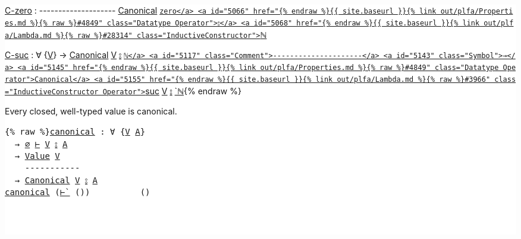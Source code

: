   <a id="Canonical_⦂_.C-zero"></a><a id="5008" href="{% endraw %}{{ site.baseurl }}{% link out/plfa/Properties.md %}{% raw %}#5008" class="InductiveConstructor">C-zero</a> <a id="5015" class="Symbol">:</a>
      <a id="5023" class="Comment">--------------------</a>
      <a id="5050" href="{% endraw %}{{ site.baseurl }}{% link out/plfa/Properties.md %}{% raw %}#4849" class="Datatype Operator">Canonical</a> <a id="5060" href="{% endraw %}{{ site.baseurl }}{% link out/plfa/Lambda.md %}{% raw %}#3932" class="InductiveConstructor">`zero</a> <a id="5066" href="{% endraw %}{{ site.baseurl }}{% link out/plfa/Properties.md %}{% raw %}#4849" class="Datatype Operator">⦂</a> <a id="5068" href="{% endraw %}{{ site.baseurl }}{% link out/plfa/Lambda.md %}{% raw %}#28314" class="InductiveConstructor">`ℕ</a>

  <a id="Canonical_⦂_.C-suc"></a><a id="5074" href="{% endraw %}{{ site.baseurl }}{% link out/plfa/Properties.md %}{% raw %}#5074" class="InductiveConstructor">C-suc</a> <a id="5080" class="Symbol">:</a> <a id="5082" class="Symbol">∀</a> <a id="5084" class="Symbol">{</a><a id="5085" href="{% endraw %}{{ site.baseurl }}{% link out/plfa/Properties.md %}{% raw %}#5085" class="Bound">V</a><a id="5086" class="Symbol">}</a>
    <a id="5092" class="Symbol">→</a> <a id="5094" href="{% endraw %}{{ site.baseurl }}{% link out/plfa/Properties.md %}{% raw %}#4849" class="Datatype Operator">Canonical</a> <a id="5104" href="{% endraw %}{{ site.baseurl }}{% link out/plfa/Properties.md %}{% raw %}#5085" class="Bound">V</a> <a id="5106" href="{% endraw %}{{ site.baseurl }}{% link out/plfa/Properties.md %}{% raw %}#4849" class="Datatype Operator">⦂</a> <a id="5108" href="{% endraw %}{{ site.baseurl }}{% link out/plfa/Lambda.md %}{% raw %}#28314" class="InductiveConstructor">`ℕ</a>
      <a id="5117" class="Comment">---------------------</a>
    <a id="5143" class="Symbol">→</a> <a id="5145" href="{% endraw %}{{ site.baseurl }}{% link out/plfa/Properties.md %}{% raw %}#4849" class="Datatype Operator">Canonical</a> <a id="5155" href="{% endraw %}{{ site.baseurl }}{% link out/plfa/Lambda.md %}{% raw %}#3966" class="InductiveConstructor Operator">`suc</a> <a id="5160" href="{% endraw %}{{ site.baseurl }}{% link out/plfa/Properties.md %}{% raw %}#5085" class="Bound">V</a> <a id="5162" href="{% endraw %}{{ site.baseurl }}{% link out/plfa/Properties.md %}{% raw %}#4849" class="Datatype Operator">⦂</a> <a id="5164" href="{% endraw %}{{ site.baseurl }}{% link out/plfa/Lambda.md %}{% raw %}#28314" class="InductiveConstructor">`ℕ</a>{% endraw %}</pre>    

Every closed, well-typed value is canonical.
<pre class="Agda">{% raw %}<a id="canonical"></a><a id="5241" href="{% endraw %}{{ site.baseurl }}{% link out/plfa/Properties.md %}{% raw %}#5241" class="Function">canonical</a> <a id="5251" class="Symbol">:</a> <a id="5253" class="Symbol">∀</a> <a id="5255" class="Symbol">{</a><a id="5256" href="{% endraw %}{{ site.baseurl }}{% link out/plfa/Properties.md %}{% raw %}#5256" class="Bound">V</a> <a id="5258" href="{% endraw %}{{ site.baseurl }}{% link out/plfa/Properties.md %}{% raw %}#5258" class="Bound">A</a><a id="5259" class="Symbol">}</a>
  <a id="5263" class="Symbol">→</a> <a id="5265" href="{% endraw %}{{ site.baseurl }}{% link out/plfa/Lambda.md %}{% raw %}#29947" class="InductiveConstructor">∅</a> <a id="5267" href="{% endraw %}{{ site.baseurl }}{% link out/plfa/Lambda.md %}{% raw %}#32089" class="Datatype Operator">⊢</a> <a id="5269" href="{% endraw %}{{ site.baseurl }}{% link out/plfa/Properties.md %}{% raw %}#5256" class="Bound">V</a> <a id="5271" href="{% endraw %}{{ site.baseurl }}{% link out/plfa/Lambda.md %}{% raw %}#32089" class="Datatype Operator">⦂</a> <a id="5273" href="{% endraw %}{{ site.baseurl }}{% link out/plfa/Properties.md %}{% raw %}#5258" class="Bound">A</a>
  <a id="5277" class="Symbol">→</a> <a id="5279" href="{% endraw %}{{ site.baseurl }}{% link out/plfa/Lambda.md %}{% raw %}#11281" class="Datatype">Value</a> <a id="5285" href="{% endraw %}{{ site.baseurl }}{% link out/plfa/Properties.md %}{% raw %}#5256" class="Bound">V</a>
    <a id="5291" class="Comment">-----------</a>
  <a id="5305" class="Symbol">→</a> <a id="5307" href="{% endraw %}{{ site.baseurl }}{% link out/plfa/Properties.md %}{% raw %}#4849" class="Datatype Operator">Canonical</a> <a id="5317" href="{% endraw %}{{ site.baseurl }}{% link out/plfa/Properties.md %}{% raw %}#5256" class="Bound">V</a> <a id="5319" href="{% endraw %}{{ site.baseurl }}{% link out/plfa/Properties.md %}{% raw %}#4849" class="Datatype Operator">⦂</a> <a id="5321" href="{% endraw %}{{ site.baseurl }}{% link out/plfa/Properties.md %}{% raw %}#5258" class="Bound">A</a>
<a id="5323" href="{% endraw %}{{ site.baseurl }}{% link out/plfa/Properties.md %}{% raw %}#5241" class="Function">canonical</a> <a id="5333" class="Symbol">(</a><a id="5334" href="{% endraw %}{{ site.baseurl }}{% link out/plfa/Lambda.md %}{% raw %}#32145" class="InductiveConstructor">⊢`</a> <a id="5337" class="Symbol">())</a>          <a id="5350" class="Symbol">()</a>